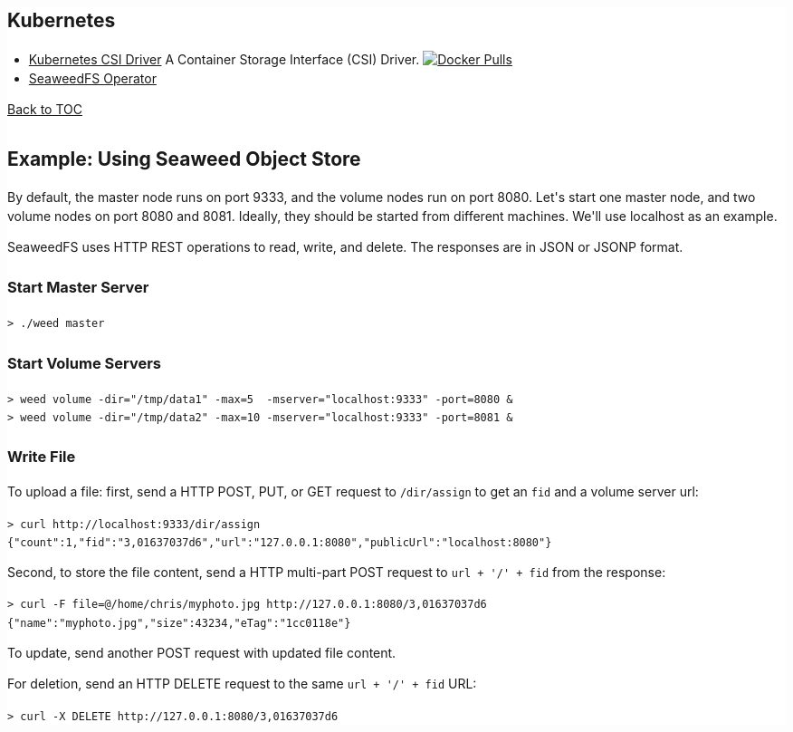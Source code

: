 ## Kubernetes ##
* [Kubernetes CSI Driver][SeaweedFsCsiDriver] A Container Storage Interface (CSI) Driver. [![Docker Pulls](https://img.shields.io/docker/pulls/chrislusf/seaweedfs-csi-driver.svg?maxAge=4800)](https://hub.docker.com/r/chrislusf/seaweedfs-csi-driver/)
* [SeaweedFS Operator](https://github.com/seaweedfs/seaweedfs-operator)

[Filer]: https://github.com/chrislusf/seaweedfs/wiki/Directories-and-Files
[SuperLargeFiles]: https://github.com/chrislusf/seaweedfs/wiki/Data-Structure-for-Large-Files
[Mount]: https://github.com/chrislusf/seaweedfs/wiki/FUSE-Mount
[AmazonS3API]: https://github.com/chrislusf/seaweedfs/wiki/Amazon-S3-API
[BackupToCloud]: https://github.com/chrislusf/seaweedfs/wiki/Async-Replication-to-Cloud
[Hadoop]: https://github.com/chrislusf/seaweedfs/wiki/Hadoop-Compatible-File-System
[WebDAV]: https://github.com/chrislusf/seaweedfs/wiki/WebDAV
[ErasureCoding]: https://github.com/chrislusf/seaweedfs/wiki/Erasure-coding-for-warm-storage
[TieredStorage]: https://github.com/chrislusf/seaweedfs/wiki/Tiered-Storage
[CloudTier]: https://github.com/chrislusf/seaweedfs/wiki/Cloud-Tier
[FilerDataEncryption]: https://github.com/chrislusf/seaweedfs/wiki/Filer-Data-Encryption
[FilerTTL]: https://github.com/chrislusf/seaweedfs/wiki/Filer-Stores
[VolumeServerTTL]: https://github.com/chrislusf/seaweedfs/wiki/Store-file-with-a-Time-To-Live
[SeaweedFsCsiDriver]: https://github.com/seaweedfs/seaweedfs-csi-driver
[ActiveActiveAsyncReplication]: https://github.com/chrislusf/seaweedfs/wiki/Filer-Active-Active-cross-cluster-continuous-synchronization
[FilerStoreReplication]: https://github.com/chrislusf/seaweedfs/wiki/Filer-Store-Replication
[KeyLargeValueStore]: https://github.com/chrislusf/seaweedfs/wiki/Filer-as-a-Key-Large-Value-Store

[Back to TOC](#table-of-contents)

## Example: Using Seaweed Object Store ##

By default, the master node runs on port 9333, and the volume nodes run on port 8080.
Let's start one master node, and two volume nodes on port 8080 and 8081. Ideally, they should be started from different machines. We'll use localhost as an example.

SeaweedFS uses HTTP REST operations to read, write, and delete. The responses are in JSON or JSONP format.

### Start Master Server ###

```
> ./weed master
```

### Start Volume Servers ###

```
> weed volume -dir="/tmp/data1" -max=5  -mserver="localhost:9333" -port=8080 &
> weed volume -dir="/tmp/data2" -max=10 -mserver="localhost:9333" -port=8081 &
```

### Write File ###

To upload a file: first, send a HTTP POST, PUT, or GET request to `/dir/assign` to get an `fid` and a volume server url:

```
> curl http://localhost:9333/dir/assign
{"count":1,"fid":"3,01637037d6","url":"127.0.0.1:8080","publicUrl":"localhost:8080"}
```

Second, to store the file content, send a HTTP multi-part POST request to `url + '/' + fid` from the response:

```
> curl -F file=@/home/chris/myphoto.jpg http://127.0.0.1:8080/3,01637037d6
{"name":"myphoto.jpg","size":43234,"eTag":"1cc0118e"}
```

To update, send another POST request with updated file content.

For deletion, send an HTTP DELETE request to the same `url + '/' + fid` URL:

```
> curl -X DELETE http://127.0.0.1:8080/3,01637037d6
```


[Replication]: https://github.com/chrislusf/seaweedfs/wiki/Replication
[feat-1]: https://github.com/chrislusf/seaweedfs/wiki/Failover-Master-Server
[feat-2]: https://github.com/chrislusf/seaweedfs/wiki/Optimization#insert-with-your-own-keys
[feat-3]: https://github.com/chrislusf/seaweedfs/wiki/Optimization#upload-large-files
[feat-4]: https://github.com/chrislusf/seaweedfs/wiki/Optimization#collection-as-a-simple-name-space